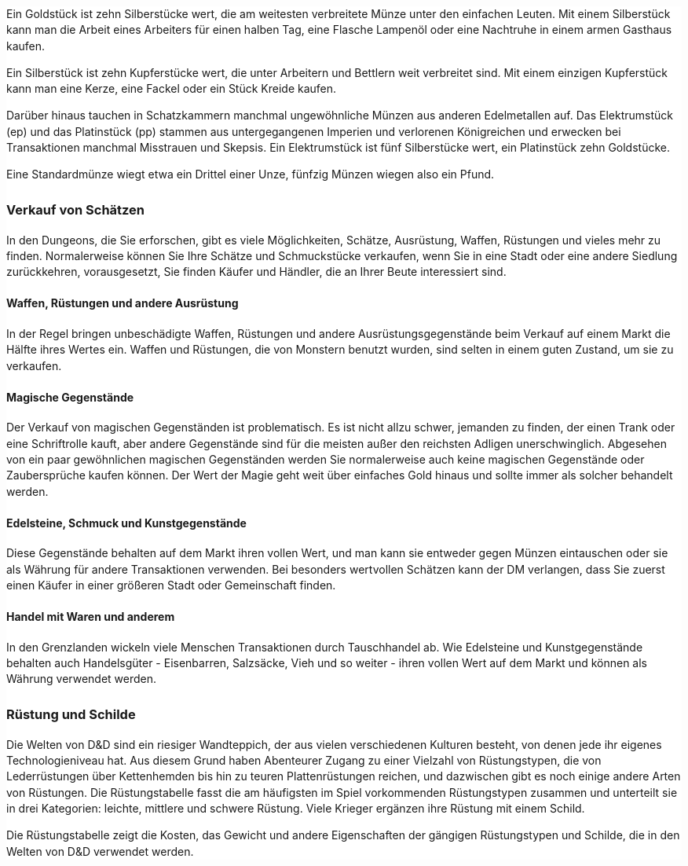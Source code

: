 Ein Goldstück ist zehn Silberstücke wert, die am weitesten verbreitete Münze unter den einfachen Leuten. Mit einem Silberstück kann man die Arbeit eines Arbeiters für einen halben Tag, eine Flasche Lampenöl oder eine Nachtruhe in einem armen Gasthaus kaufen.

Ein Silberstück ist zehn Kupferstücke wert, die unter Arbeitern und Bettlern weit verbreitet sind. Mit einem einzigen Kupferstück kann man eine Kerze, eine Fackel oder ein Stück Kreide kaufen.

Darüber hinaus tauchen in Schatzkammern manchmal ungewöhnliche Münzen aus anderen Edelmetallen auf. Das Elektrumstück (ep) und das Platinstück (pp) stammen aus untergegangenen Imperien und verlorenen Königreichen und erwecken bei Transaktionen manchmal Misstrauen und Skepsis. Ein Elektrumstück ist fünf Silberstücke wert, ein Platinstück zehn Goldstücke.

Eine Standardmünze wiegt etwa ein Drittel einer Unze, fünfzig Münzen wiegen also ein Pfund.

### Verkauf von Schätzen
In den Dungeons, die Sie erforschen, gibt es viele Möglichkeiten, Schätze, Ausrüstung, Waffen, Rüstungen und vieles mehr zu finden. Normalerweise können Sie Ihre Schätze und Schmuckstücke verkaufen, wenn Sie in eine Stadt oder eine andere Siedlung zurückkehren, vorausgesetzt, Sie finden Käufer und Händler, die an Ihrer Beute interessiert sind.

#### Waffen, Rüstungen und andere Ausrüstung
In der Regel bringen unbeschädigte Waffen, Rüstungen und andere Ausrüstungsgegenstände beim Verkauf auf einem Markt die Hälfte ihres Wertes ein. Waffen und Rüstungen, die von Monstern benutzt wurden, sind selten in einem guten Zustand, um sie zu verkaufen.

#### Magische Gegenstände
Der Verkauf von magischen Gegenständen ist problematisch. Es ist nicht allzu schwer, jemanden zu finden, der einen Trank oder eine Schriftrolle kauft, aber andere Gegenstände sind für die meisten außer den reichsten Adligen unerschwinglich. Abgesehen von ein paar gewöhnlichen magischen Gegenständen werden Sie normalerweise auch keine magischen Gegenstände oder Zaubersprüche kaufen können. Der Wert der Magie geht weit über einfaches Gold hinaus und sollte immer als solcher behandelt werden.

#### Edelsteine, Schmuck und Kunstgegenstände
Diese Gegenstände behalten auf dem Markt ihren vollen Wert, und man kann sie entweder gegen Münzen eintauschen oder sie als Währung für andere Transaktionen verwenden. Bei besonders wertvollen Schätzen kann der DM verlangen, dass Sie zuerst einen Käufer in einer größeren Stadt oder Gemeinschaft finden.

#### Handel mit Waren und anderem
In den Grenzlanden wickeln viele Menschen Transaktionen durch Tauschhandel ab. Wie Edelsteine und Kunstgegenstände behalten auch Handelsgüter - Eisenbarren, Salzsäcke, Vieh und so weiter - ihren vollen Wert auf dem Markt und können als Währung verwendet werden.

### Rüstung und Schilde
Die Welten von D&D sind ein riesiger Wandteppich, der aus vielen verschiedenen Kulturen besteht, von denen jede ihr eigenes Technologieniveau hat. Aus diesem Grund haben Abenteurer Zugang zu einer Vielzahl von Rüstungstypen, die von Lederrüstungen über Kettenhemden bis hin zu teuren Plattenrüstungen reichen, und dazwischen gibt es noch einige andere Arten von Rüstungen. Die Rüstungstabelle fasst die am häufigsten im Spiel vorkommenden Rüstungstypen zusammen und unterteilt sie in drei Kategorien: leichte, mittlere und schwere Rüstung. Viele Krieger ergänzen ihre Rüstung mit einem Schild.

Die Rüstungstabelle zeigt die Kosten, das Gewicht und andere Eigenschaften der gängigen Rüstungstypen und Schilde, die in den Welten von D&D verwendet werden.
